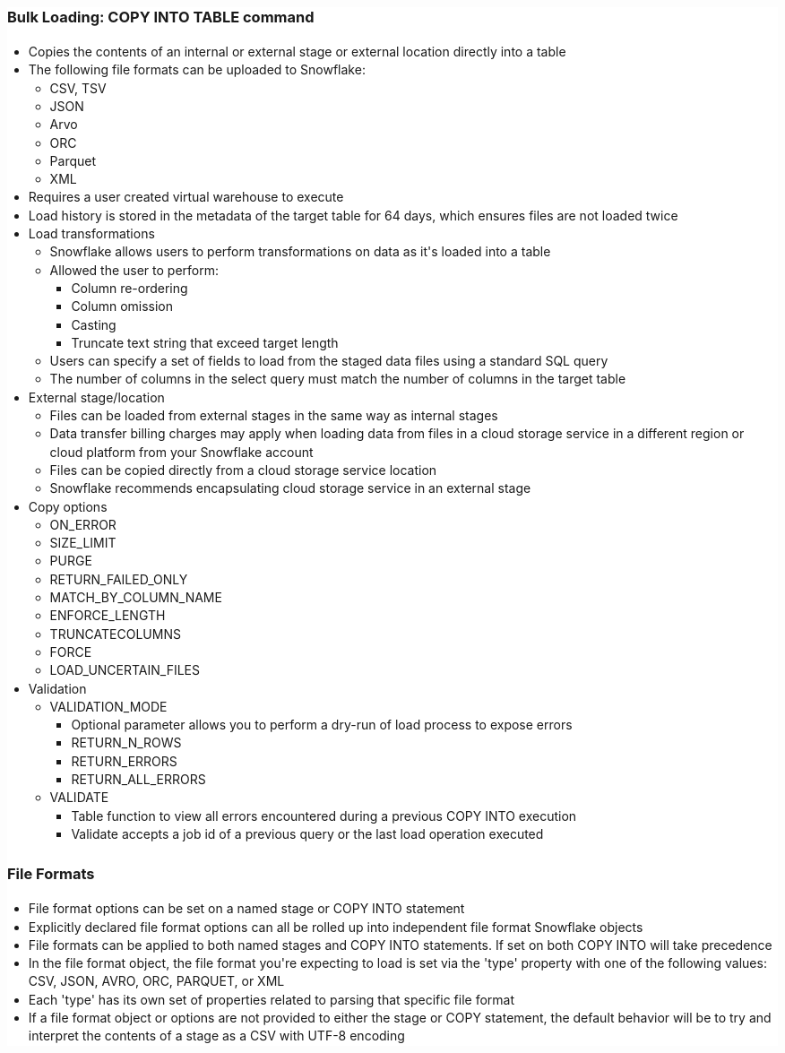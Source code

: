 ### Bulk Loading: COPY INTO TABLE command
- Copies the contents of an internal or external stage or external location directly into a table
- The following file formats can be uploaded to Snowflake:
  - CSV, TSV
  - JSON
  - Arvo
  - ORC
  - Parquet
  - XML
- Requires a user created virtual warehouse to execute
- Load history is stored in the metadata of the target table for 64 days, which ensures files are not loaded twice
- Load transformations
  - Snowflake allows users to perform transformations on data as it's loaded into a table
  - Allowed the user to perform:
    - Column re-ordering
    - Column omission
    - Casting
    - Truncate text string that exceed target length
  - Users can specify a set of fields to load from the staged data files using a standard SQL query
  - The number of columns in the select query must match the number of columns in the target table
- External stage/location
  - Files can be loaded from external stages in the same way as internal stages
  - Data transfer billing charges may apply when loading data from files in a cloud storage service in a different region or cloud platform from your Snowflake account
  - Files can be copied directly from a cloud storage service location
  - Snowflake recommends encapsulating cloud storage service in an external stage
- Copy options
  - ON_ERROR
  - SIZE_LIMIT
  - PURGE
  - RETURN_FAILED_ONLY
  - MATCH_BY_COLUMN_NAME
  - ENFORCE_LENGTH
  - TRUNCATECOLUMNS
  - FORCE
  - LOAD_UNCERTAIN_FILES
- Validation
  - VALIDATION_MODE
    - Optional parameter allows you to perform a dry-run of load process to expose errors
    - RETURN_N_ROWS
    - RETURN_ERRORS
    - RETURN_ALL_ERRORS
  - VALIDATE
    - Table function to view all errors encountered during a previous COPY INTO execution
    - Validate accepts a job id of a previous query or the last load operation executed

### File Formats
- File format options can be set on a named stage or COPY INTO statement
- Explicitly declared file format options can all be rolled up into independent file format Snowflake objects
- File formats can be applied to both named stages and COPY INTO statements. If set on both COPY INTO will take precedence
- In the file format object, the file format you're expecting to load is set via the 'type' property with one of the following values: CSV, JSON, AVRO, ORC, PARQUET, or XML
- Each 'type' has its own set of properties related to parsing that specific file format
- If a file format object or options are not provided to either the stage or COPY statement, the default behavior will be to try and interpret the contents of a stage as a CSV with UTF-8 encoding
